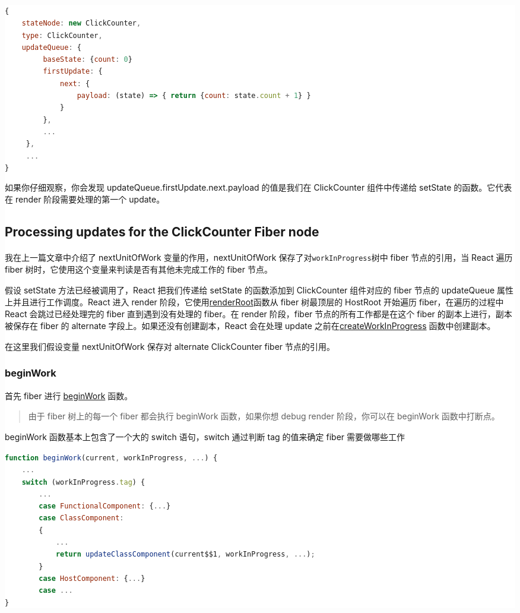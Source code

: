 ```javascript
{
    stateNode: new ClickCounter,
    type: ClickCounter,
    updateQueue: {
         baseState: {count: 0}
         firstUpdate: {
             next: {
                 payload: (state) => { return {count: state.count + 1} }
             }
         },
         ...
     },
     ...
}
```

如果你仔细观察，你会发现 updateQueue.firstUpdate.next.payload 的值是我们在 ClickCounter 组件中传递给 setState 的函数。它代表在 render 阶段需要处理的第一个 update。

## Processing updates for the ClickCounter Fiber node

我在上一篇文章中介绍了 nextUnitOfWork 变量的作用，nextUnitOfWork 保存了对`workInProgress`树中 fiber 节点的引用，当 React 遍历 fiber 树时，它使用这个变量来判读是否有其他未完成工作的 fiber 节点。

假设 setState 方法已经被调用了，React 把我们传递给 setState 的函数添加到 ClickCounter 组件对应的 fiber 节点的 updateQueue 属性上并且进行工作调度。React 进入 render 阶段，它使用[renderRoot](https://github.com/facebook/react/blob/95a313ec0b957f71798a69d8e83408f40e76765b/packages/react-reconciler/src/ReactFiberScheduler.js#L1132)函数从 fiber 树最顶层的 HostRoot 开始遍历 fiber，在遍历的过程中 React 会跳过已经处理完的 fiber 直到遇到没有处理的 fiber。在 render 阶段，fiber 节点的所有工作都是在这个 fiber 的副本上进行，副本被保存在 fiber 的 alternate 字段上。如果还没有创建副本，React 会在处理 update 之前在[createWorkInProgress](https://github.com/facebook/react/blob/769b1f270e1251d9dbdce0fcbd9e92e502d059b8/packages/react-reconciler/src/ReactFiber.js#L326) 函数中创建副本。

在这里我们假设变量 nextUnitOfWork 保存对 alternate ClickCounter fiber 节点的引用。

### beginWork

首先 fiber 进行 [beginWork](https://github.com/facebook/react/blob/cbbc2b6c4d0d8519145560bd8183ecde55168b12/packages/react-reconciler/src/ReactFiberBeginWork.js#L1489) 函数。

> 由于 fiber 树上的每一个 fiber 都会执行 beginWork 函数，如果你想 debug render 阶段，你可以在 beginWork 函数中打断点。

beginWork 函数基本上包含了一个大的 switch 语句，switch 通过判断 tag 的值来确定 fiber 需要做哪些工作

```javascript
function beginWork(current, workInProgress, ...) {
    ...
    switch (workInProgress.tag) {
        ...
        case FunctionalComponent: {...}
        case ClassComponent:
        {
            ...
            return updateClassComponent(current$$1, workInProgress, ...);
        }
        case HostComponent: {...}
        case ...
}
```
